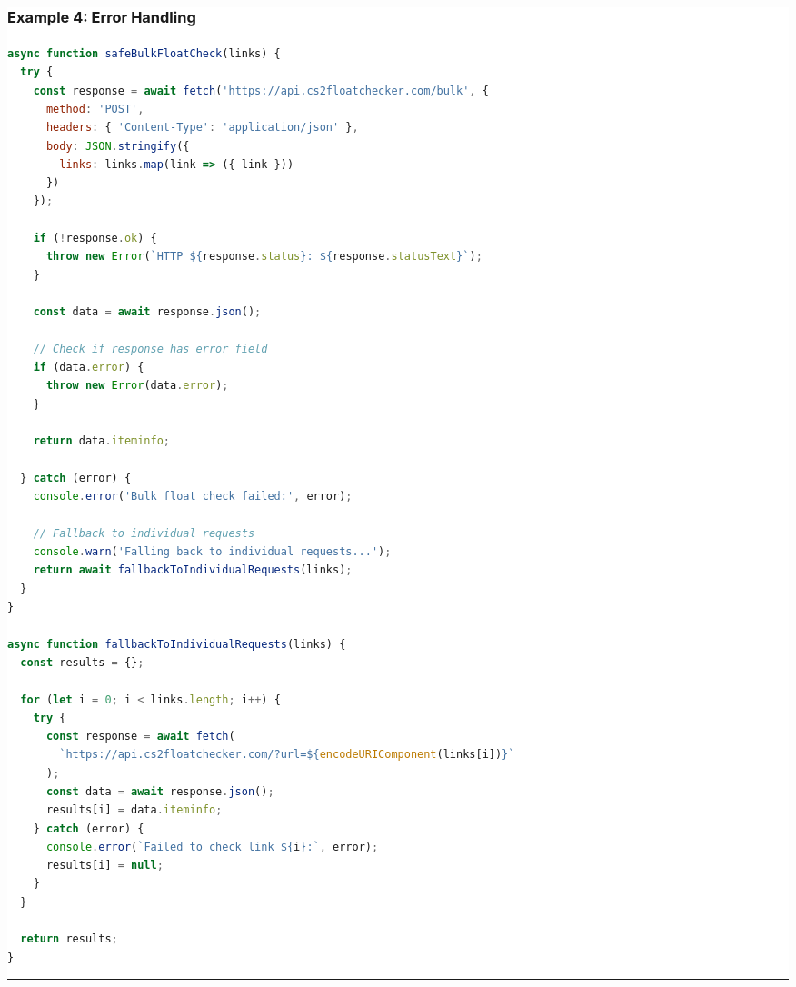 ### Example 4: Error Handling

```javascript
async function safeBulkFloatCheck(links) {
  try {
    const response = await fetch('https://api.cs2floatchecker.com/bulk', {
      method: 'POST',
      headers: { 'Content-Type': 'application/json' },
      body: JSON.stringify({
        links: links.map(link => ({ link }))
      })
    });

    if (!response.ok) {
      throw new Error(`HTTP ${response.status}: ${response.statusText}`);
    }

    const data = await response.json();

    // Check if response has error field
    if (data.error) {
      throw new Error(data.error);
    }

    return data.iteminfo;

  } catch (error) {
    console.error('Bulk float check failed:', error);

    // Fallback to individual requests
    console.warn('Falling back to individual requests...');
    return await fallbackToIndividualRequests(links);
  }
}

async function fallbackToIndividualRequests(links) {
  const results = {};

  for (let i = 0; i < links.length; i++) {
    try {
      const response = await fetch(
        `https://api.cs2floatchecker.com/?url=${encodeURIComponent(links[i])}`
      );
      const data = await response.json();
      results[i] = data.iteminfo;
    } catch (error) {
      console.error(`Failed to check link ${i}:`, error);
      results[i] = null;
    }
  }

  return results;
}
```

---
